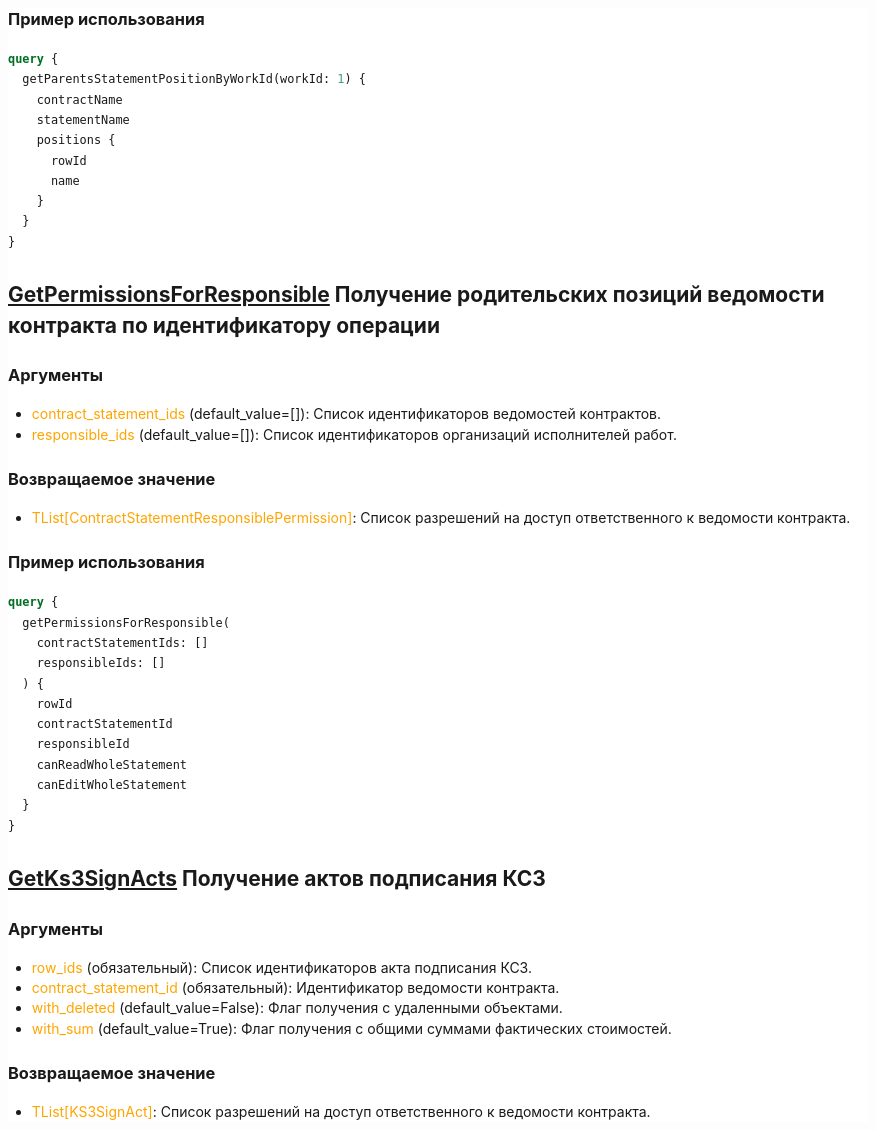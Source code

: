 
### Пример использования
```graphql 
query {
  getParentsStatementPositionByWorkId(workId: 1) {
    contractName
    statementName
    positions {
      rowId
      name
    }
  }
}
```


## [GetPermissionsForResponsible](contract_statement_responsible_permission.py) Получение родительских позиций ведомости контракта по идентификатору операции
### Аргументы
- <span style="color: orange;">contract_statement_ids</span> (default_value=[]): Список идентификаторов ведомостей контрактов.
- <span style="color: orange;">responsible_ids</span> (default_value=[]): Список идентификаторов организаций исполнителей работ.
### Возвращаемое значение
- <span style="color: orange;">TList[ContractStatementResponsiblePermission]</span>: Список разрешений на доступ ответственного к ведомости контракта.


### Пример использования
```graphql 
query {
  getPermissionsForResponsible(
    contractStatementIds: []
    responsibleIds: []
  ) {
    rowId
    contractStatementId
    responsibleId
    canReadWholeStatement
    canEditWholeStatement
  }
}
```


## [GetKs3SignActs](ks3_sign_act.py) Получение актов подписания КС3
### Аргументы
- <span style="color: orange;">row_ids</span> (обязательный): Список идентификаторов акта подписания КС3.
- <span style="color: orange;">contract_statement_id</span> (обязательный): Идентификатор ведомости контракта.
- <span style="color: orange;">with_deleted</span> (default_value=False): Флаг получения с удаленными объектами.
- <span style="color: orange;">with_sum</span> (default_value=True): Флаг получения с общими суммами фактических стоимостей.
### Возвращаемое значение
- <span style="color: orange;">TList[KS3SignAct]</span>: Список разрешений на доступ ответственного к ведомости контракта.
